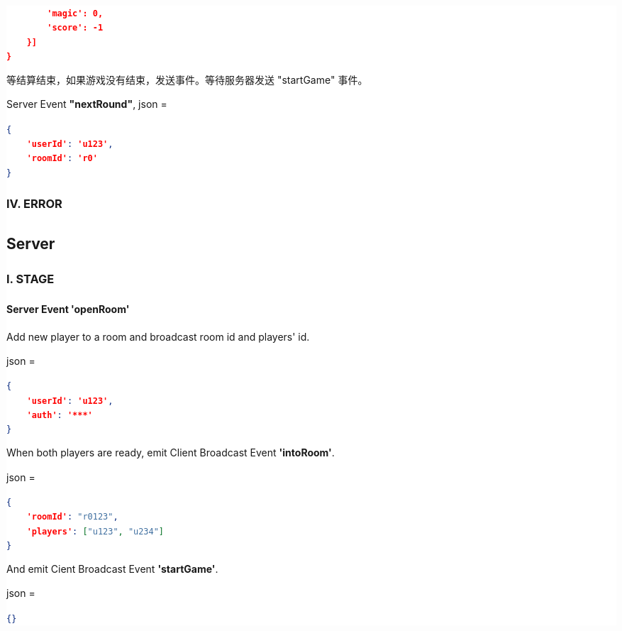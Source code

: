 ```json
        'magic': 0,
        'score': -1
    }]
}
```

等结算结束，如果游戏没有结束，发送事件。等待服务器发送 "startGame" 事件。

Server Event **"nextRound"**, json =

```json
{
    'userId': 'u123',
    'roomId': 'r0'
}
```

### IV. ERROR



## Server

### I. STAGE

#### Server Event 'openRoom'

Add new player to a room and broadcast room id and players' id.

json =

```json
{
    'userId': 'u123',
    'auth': '***'
}
```

When both players are ready, emit Client Broadcast Event **'intoRoom'**.

json =

```json
{
    'roomId': "r0123",
    'players': ["u123", "u234"]
}
```

And emit Cient Broadcast Event **'startGame'**.

json =

```json
{}
```

